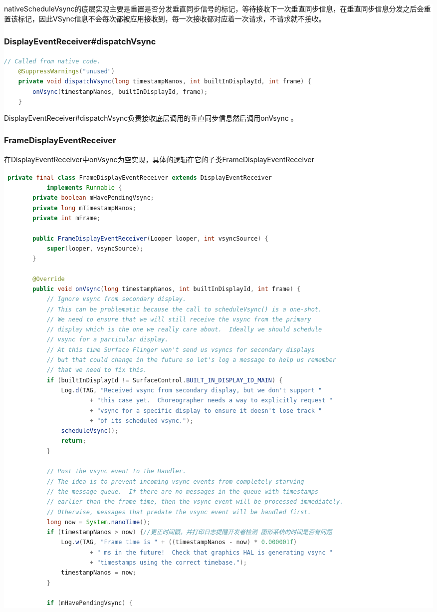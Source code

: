 nativeScheduleVsync的底层实现主要是重置是否分发垂直同步信号的标记，等待接收下一次垂直同步信息，在垂直同步信息分发之后会重置该标记，因此VSync信息不会每次都被应用接收到，每一次接收都对应着一次请求，不请求就不接收。

### DisplayEventReceiver#dispatchVsync

```java
// Called from native code.
    @SuppressWarnings("unused")
    private void dispatchVsync(long timestampNanos, int builtInDisplayId, int frame) {
        onVsync(timestampNanos, builtInDisplayId, frame);
    }


```

DisplayEventReceiver#dispatchVsync负责接收底层调用的垂直同步信息然后调用onVsync 。

### FrameDisplayEventReceiver

 在DisplayEventReceiver中onVsync为空实现，具体的逻辑在它的子类FrameDisplayEventReceiver

```java
 private final class FrameDisplayEventReceiver extends DisplayEventReceiver
            implements Runnable {
        private boolean mHavePendingVsync;
        private long mTimestampNanos;
        private int mFrame;

        public FrameDisplayEventReceiver(Looper looper, int vsyncSource) {
            super(looper, vsyncSource);
        }

        @Override
        public void onVsync(long timestampNanos, int builtInDisplayId, int frame) {
            // Ignore vsync from secondary display.
            // This can be problematic because the call to scheduleVsync() is a one-shot.
            // We need to ensure that we will still receive the vsync from the primary
            // display which is the one we really care about.  Ideally we should schedule
            // vsync for a particular display.
            // At this time Surface Flinger won't send us vsyncs for secondary displays
            // but that could change in the future so let's log a message to help us remember
            // that we need to fix this.
            if (builtInDisplayId != SurfaceControl.BUILT_IN_DISPLAY_ID_MAIN) {
                Log.d(TAG, "Received vsync from secondary display, but we don't support "
                        + "this case yet.  Choreographer needs a way to explicitly request "
                        + "vsync for a specific display to ensure it doesn't lose track "
                        + "of its scheduled vsync.");
                scheduleVsync();
                return;
            }

            // Post the vsync event to the Handler.
            // The idea is to prevent incoming vsync events from completely starving
            // the message queue.  If there are no messages in the queue with timestamps
            // earlier than the frame time, then the vsync event will be processed immediately.
            // Otherwise, messages that predate the vsync event will be handled first.
            long now = System.nanoTime();
            if (timestampNanos > now) {//更正时间戳，并打印日志提醒开发者检测 图形系统的时间是否有问题
                Log.w(TAG, "Frame time is " + ((timestampNanos - now) * 0.000001f)
                        + " ms in the future!  Check that graphics HAL is generating vsync "
                        + "timestamps using the correct timebase.");
                timestampNanos = now;
            }

            if (mHavePendingVsync) {
```